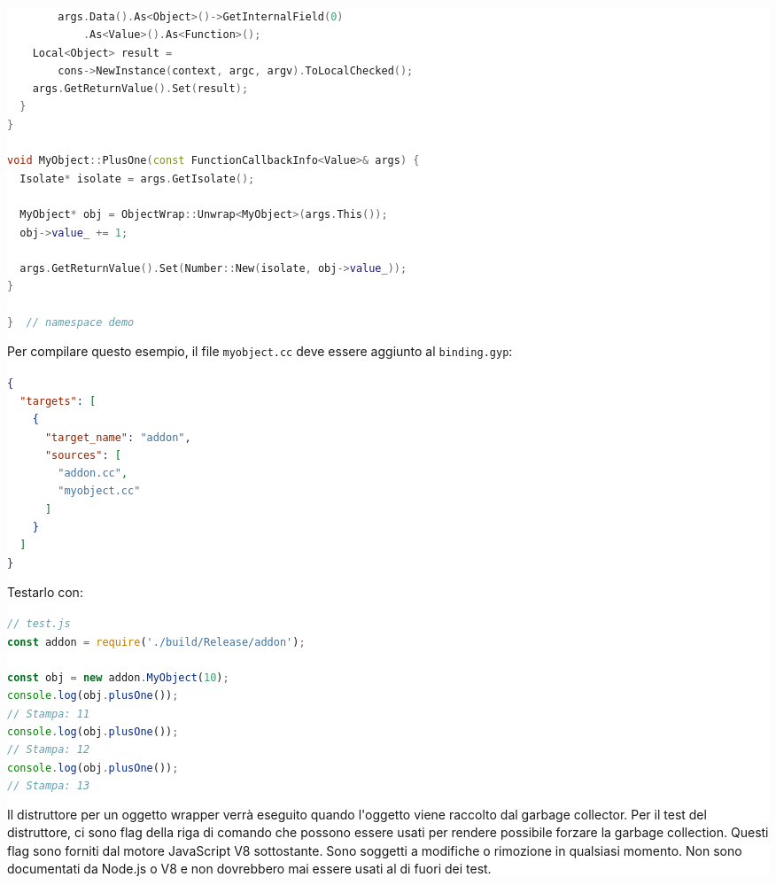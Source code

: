 ```C++ [C++]
        args.Data().As<Object>()->GetInternalField(0)
            .As<Value>().As<Function>();
    Local<Object> result =
        cons->NewInstance(context, argc, argv).ToLocalChecked();
    args.GetReturnValue().Set(result);
  }
}

void MyObject::PlusOne(const FunctionCallbackInfo<Value>& args) {
  Isolate* isolate = args.GetIsolate();

  MyObject* obj = ObjectWrap::Unwrap<MyObject>(args.This());
  obj->value_ += 1;

  args.GetReturnValue().Set(Number::New(isolate, obj->value_));
}

}  // namespace demo
```
Per compilare questo esempio, il file `myobject.cc` deve essere aggiunto al `binding.gyp`:

```json [JSON]
{
  "targets": [
    {
      "target_name": "addon",
      "sources": [
        "addon.cc",
        "myobject.cc"
      ]
    }
  ]
}
```
Testarlo con:

```js [ESM]
// test.js
const addon = require('./build/Release/addon');

const obj = new addon.MyObject(10);
console.log(obj.plusOne());
// Stampa: 11
console.log(obj.plusOne());
// Stampa: 12
console.log(obj.plusOne());
// Stampa: 13
```
Il distruttore per un oggetto wrapper verrà eseguito quando l'oggetto viene raccolto dal garbage collector. Per il test del distruttore, ci sono flag della riga di comando che possono essere usati per rendere possibile forzare la garbage collection. Questi flag sono forniti dal motore JavaScript V8 sottostante. Sono soggetti a modifiche o rimozione in qualsiasi momento. Non sono documentati da Node.js o V8 e non dovrebbero mai essere usati al di fuori dei test.
